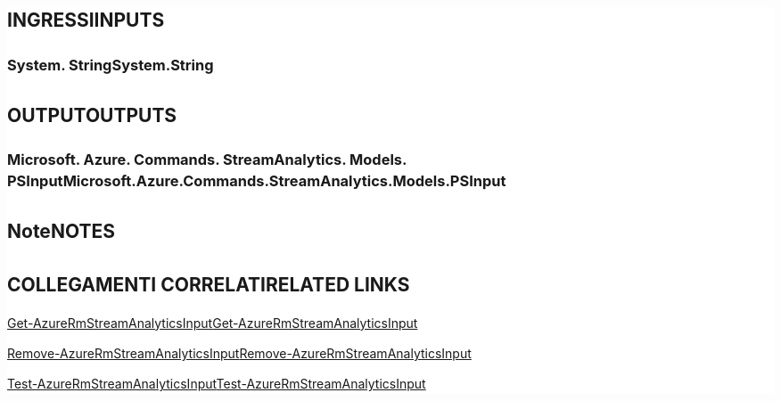 ## <span data-ttu-id="9fe05-141">INGRESSI</span><span class="sxs-lookup"><span data-stu-id="9fe05-141">INPUTS</span></span>

### <span data-ttu-id="9fe05-142">System. String</span><span class="sxs-lookup"><span data-stu-id="9fe05-142">System.String</span></span>

## <span data-ttu-id="9fe05-143">OUTPUT</span><span class="sxs-lookup"><span data-stu-id="9fe05-143">OUTPUTS</span></span>

### <span data-ttu-id="9fe05-144">Microsoft. Azure. Commands. StreamAnalytics. Models. PSInput</span><span class="sxs-lookup"><span data-stu-id="9fe05-144">Microsoft.Azure.Commands.StreamAnalytics.Models.PSInput</span></span>

## <span data-ttu-id="9fe05-145">Note</span><span class="sxs-lookup"><span data-stu-id="9fe05-145">NOTES</span></span>

## <span data-ttu-id="9fe05-146">COLLEGAMENTI CORRELATI</span><span class="sxs-lookup"><span data-stu-id="9fe05-146">RELATED LINKS</span></span>

[<span data-ttu-id="9fe05-147">Get-AzureRmStreamAnalyticsInput</span><span class="sxs-lookup"><span data-stu-id="9fe05-147">Get-AzureRmStreamAnalyticsInput</span></span>](./Get-AzureRmStreamAnalyticsInput.md)

[<span data-ttu-id="9fe05-148">Remove-AzureRmStreamAnalyticsInput</span><span class="sxs-lookup"><span data-stu-id="9fe05-148">Remove-AzureRmStreamAnalyticsInput</span></span>](./Remove-AzureRmStreamAnalyticsInput.md)

[<span data-ttu-id="9fe05-149">Test-AzureRmStreamAnalyticsInput</span><span class="sxs-lookup"><span data-stu-id="9fe05-149">Test-AzureRmStreamAnalyticsInput</span></span>](./Test-AzureRmStreamAnalyticsInput.md)


